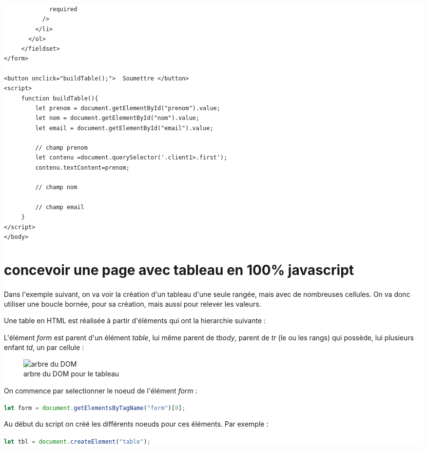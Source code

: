  ```html-css
              required
            />
          </li>
        </ol>
      </fieldset>
</form> 
 
<button onclick="buildTable();">  Soumettre </button>
<script>
      function buildTable(){
          let prenom = document.getElementById("prenom").value;
          let nom = document.getElementById("nom").value;
          let email = document.getElementById("email").value;

          // champ prenom
          let contenu =document.querySelector('.client1>.first');
          contenu.textContent=prenom;
      
          // champ nom
        
          // champ email
      }
</script>
</body>
```

# concevoir une page avec tableau en 100% javascript

Dans l'exemple suivant, on va voir la création d'un tableau d'une seule rangée, mais avec de nombreuses cellules. On va donc utiliser une boucle bornée, pour sa création, mais aussi pour relever les valeurs.

Une table en HTML est réalisée à partir d'éléments qui ont la hierarchie suivante : 

L'élément *form* est parent d'un élément *table*, lui même parent de *tbody*, parent de *tr* (le ou les rangs) qui possède, lui plusieurs enfant *td*, un par cellule : 

<figure>
<img src="../images/DOM-tab.png" width = "60%" alt="arbre du DOM">
<figcaption>arbre du DOM pour le tableau</figcaption>
</figure>

On commence par selectionner le noeud de l'élément *form* : 

```javascript
let form = document.getElementsByTagName("form")[0];
```

Au début du script on créé les différents noeuds pour ces éléments. Par exemple : 

```javascript
let tbl = document.createElement("table");
```
